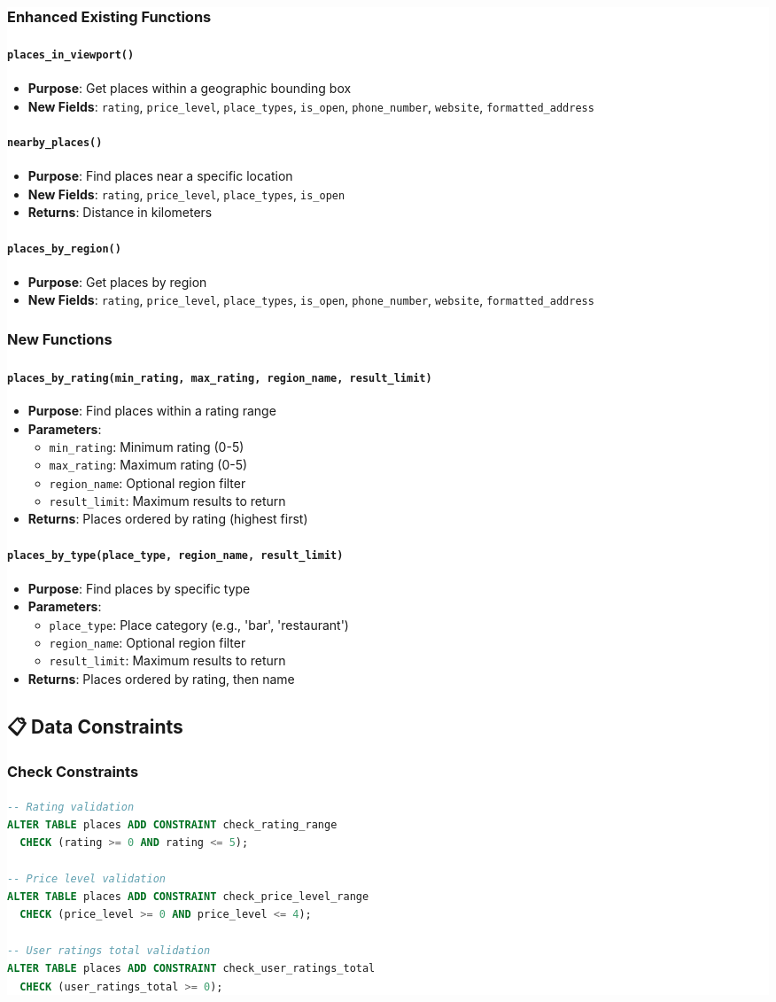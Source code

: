 ### Enhanced Existing Functions

#### `places_in_viewport()`
- **Purpose**: Get places within a geographic bounding box
- **New Fields**: `rating`, `price_level`, `place_types`, `is_open`, `phone_number`, `website`, `formatted_address`

#### `nearby_places()`
- **Purpose**: Find places near a specific location
- **New Fields**: `rating`, `price_level`, `place_types`, `is_open`
- **Returns**: Distance in kilometers

#### `places_by_region()`
- **Purpose**: Get places by region
- **New Fields**: `rating`, `price_level`, `place_types`, `is_open`, `phone_number`, `website`, `formatted_address`

### New Functions

#### `places_by_rating(min_rating, max_rating, region_name, result_limit)`
- **Purpose**: Find places within a rating range
- **Parameters**:
  - `min_rating`: Minimum rating (0-5)
  - `max_rating`: Maximum rating (0-5)
  - `region_name`: Optional region filter
  - `result_limit`: Maximum results to return
- **Returns**: Places ordered by rating (highest first)

#### `places_by_type(place_type, region_name, result_limit)`
- **Purpose**: Find places by specific type
- **Parameters**:
  - `place_type`: Place category (e.g., 'bar', 'restaurant')
  - `region_name`: Optional region filter
  - `result_limit`: Maximum results to return
- **Returns**: Places ordered by rating, then name

## 📋 Data Constraints

### Check Constraints
```sql
-- Rating validation
ALTER TABLE places ADD CONSTRAINT check_rating_range 
  CHECK (rating >= 0 AND rating <= 5);

-- Price level validation
ALTER TABLE places ADD CONSTRAINT check_price_level_range 
  CHECK (price_level >= 0 AND price_level <= 4);

-- User ratings total validation
ALTER TABLE places ADD CONSTRAINT check_user_ratings_total 
  CHECK (user_ratings_total >= 0);
```
